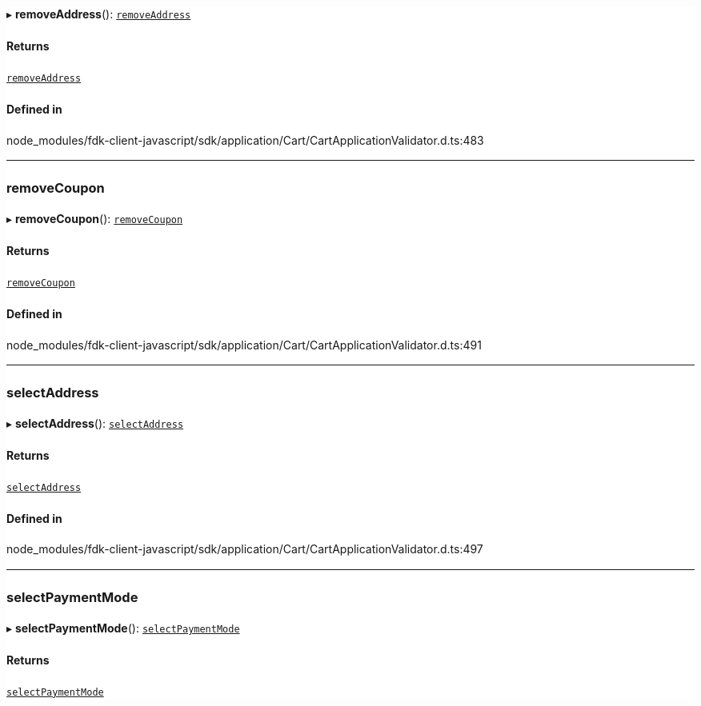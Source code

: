 ▸ **removeAddress**(): [`removeAddress`](node_modules_fdk_client_javascript_sdk_application_Cart_CartApplicationValidator.export_.md#removeaddress)

#### Returns

[`removeAddress`](node_modules_fdk_client_javascript_sdk_application_Cart_CartApplicationValidator.export_.md#removeaddress)

#### Defined in

node_modules/fdk-client-javascript/sdk/application/Cart/CartApplicationValidator.d.ts:483

___

### removeCoupon

▸ **removeCoupon**(): [`removeCoupon`](node_modules_fdk_client_javascript_sdk_application_Cart_CartApplicationValidator.export_.md#removecoupon)

#### Returns

[`removeCoupon`](node_modules_fdk_client_javascript_sdk_application_Cart_CartApplicationValidator.export_.md#removecoupon)

#### Defined in

node_modules/fdk-client-javascript/sdk/application/Cart/CartApplicationValidator.d.ts:491

___

### selectAddress

▸ **selectAddress**(): [`selectAddress`](node_modules_fdk_client_javascript_sdk_application_Cart_CartApplicationValidator.export_.md#selectaddress)

#### Returns

[`selectAddress`](node_modules_fdk_client_javascript_sdk_application_Cart_CartApplicationValidator.export_.md#selectaddress)

#### Defined in

node_modules/fdk-client-javascript/sdk/application/Cart/CartApplicationValidator.d.ts:497

___

### selectPaymentMode

▸ **selectPaymentMode**(): [`selectPaymentMode`](node_modules_fdk_client_javascript_sdk_application_Cart_CartApplicationValidator.export_.md#selectpaymentmode)

#### Returns

[`selectPaymentMode`](node_modules_fdk_client_javascript_sdk_application_Cart_CartApplicationValidator.export_.md#selectpaymentmode)
